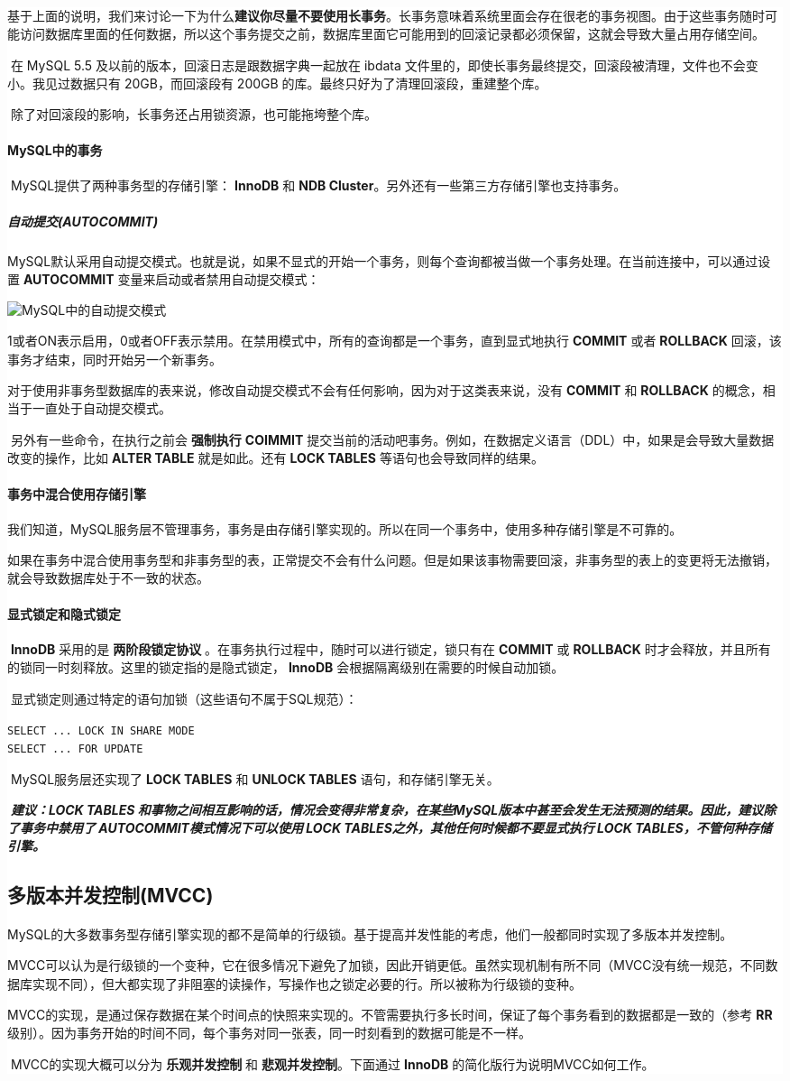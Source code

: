 ​	基于上面的说明，我们来讨论一下为什么**建议你尽量不要使用长事务**。长事务意味着系统里面会存在很老的事务视图。由于这些事务随时可能访问数据库里面的任何数据，所以这个事务提交之前，数据库里面它可能用到的回滚记录都必须保留，这就会导致大量占用存储空间。

​	在 MySQL 5.5 及以前的版本，回滚日志是跟数据字典一起放在 ibdata  文件里的，即使长事务最终提交，回滚段被清理，文件也不会变小。我见过数据只有 20GB，而回滚段有 200GB  的库。最终只好为了清理回滚段，重建整个库。

​	除了对回滚段的影响，长事务还占用锁资源，也可能拖垮整个库。

#### MySQL中的事务

​	MySQL提供了两种事务型的存储引擎： **InnoDB** 和 **NDB Cluster**。另外还有一些第三方存储引擎也支持事务。

##### 自动提交(AUTOCOMMIT)

​	MySQL默认采用自动提交模式。也就是说，如果不显式的开始一个事务，则每个查询都被当做一个事务处理。在当前连接中，可以通过设置 **AUTOCOMMIT** 变量来启动或者禁用自动提交模式：

![MySQL中的自动提交模式](C:\Users\Administrator\Desktop\截图\MySQL中的自动提交模式.PNG)

1或者ON表示启用，0或者OFF表示禁用。在禁用模式中，所有的查询都是一个事务，直到显式地执行 **COMMIT** 或者 **ROLLBACK** 回滚，该事务才结束，同时开始另一个新事务。

​	对于使用非事务型数据库的表来说，修改自动提交模式不会有任何影响，因为对于这类表来说，没有 **COMMIT** 和 **ROLLBACK** 的概念，相当于一直处于自动提交模式。

​	另外有一些命令，在执行之前会 **强制执行** **COIMMIT** 提交当前的活动吧事务。例如，在数据定义语言（DDL）中，如果是会导致大量数据改变的操作，比如 **ALTER TABLE** 就是如此。还有 **LOCK TABLES** 等语句也会导致同样的结果。

#### 事务中混合使用存储引擎

​	我们知道，MySQL服务层不管理事务，事务是由存储引擎实现的。所以在同一个事务中，使用多种存储引擎是不可靠的。

​	如果在事务中混合使用事务型和非事务型的表，正常提交不会有什么问题。但是如果该事物需要回滚，非事务型的表上的变更将无法撤销，就会导致数据库处于不一致的状态。

#### 显式锁定和隐式锁定

​	**InnoDB** 采用的是 **两阶段锁定协议** 。在事务执行过程中，随时可以进行锁定，锁只有在 **COMMIT** 或 **ROLLBACK** 时才会释放，并且所有的锁同一时刻释放。这里的锁定指的是隐式锁定， **InnoDB** 会根据隔离级别在需要的时候自动加锁。

​	显式锁定则通过特定的语句加锁（这些语句不属于SQL规范）：

```mysql
SELECT ... LOCK IN SHARE MODE
SELECT ... FOR UPDATE
```

​	MySQL服务层还实现了 **LOCK TABLES** 和 **UNLOCK TABLES** 语句，和存储引擎无关。

​	***建议：LOCK TABLES 和事物之间相互影响的话，情况会变得非常复杂，在某些MySQL版本中甚至会发生无法预测的结果。因此，建议除了事务中禁用了 AUTOCOMMIT模式情况下可以使用 LOCK TABLES之外，其他任何时候都不要显式执行 LOCK TABLES，不管何种存储引擎。*** 

## 多版本并发控制(MVCC)

​	MySQL的大多数事务型存储引擎实现的都不是简单的行级锁。基于提高并发性能的考虑，他们一般都同时实现了多版本并发控制。

​	MVCC可以认为是行级锁的一个变种，它在很多情况下避免了加锁，因此开销更低。虽然实现机制有所不同（MVCC没有统一规范，不同数据库实现不同），但大都实现了非阻塞的读操作，写操作也之锁定必要的行。所以被称为行级锁的变种。

​	MVCC的实现，是通过保存数据在某个时间点的快照来实现的。不管需要执行多长时间，保证了每个事务看到的数据都是一致的（参考 **RR** 级别）。因为事务开始的时间不同，每个事务对同一张表，同一时刻看到的数据可能是不一样。

​	MVCC的实现大概可以分为 **乐观并发控制** 和 **悲观并发控制**。下面通过 **InnoDB** 的简化版行为说明MVCC如何工作。
